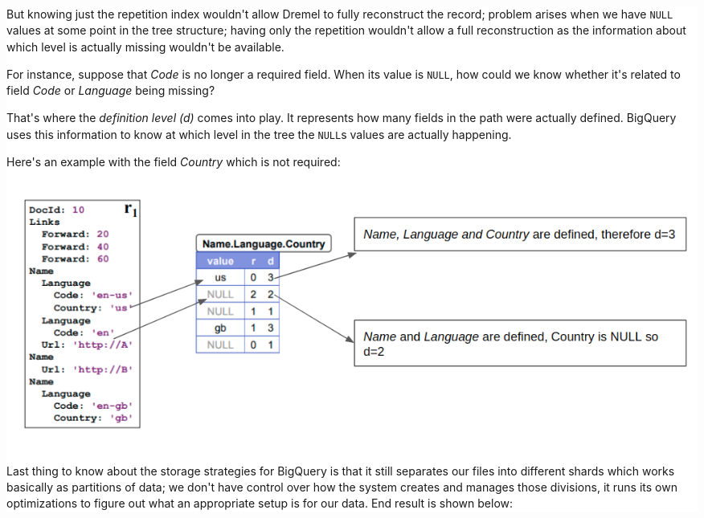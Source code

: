 But knowing just the repetition index wouldn't allow Dremel to fully reconstruct the record; problem arises when we have `NULL` values at some point in the tree structure; having only the repetition wouldn't allow a full reconstruction as the information about which level is actually missing wouldn't be available.

For instance, suppose that *Code* is no longer a required field. When its value is `NULL`, how could we know whether it's related to field *Code* or *Language* being missing?

That's where the *definition level (d)* comes into play. It represents how many fields in the path were actually defined. BigQuery uses this information to know at which level in the tree the `NULL`s values are actually happening.

Here's an example with the field *Country* which is not required:

<p align="center">
  <img src="./images/definition_level.png">
</p>

Last thing to know about the storage strategies for BigQuery is that it still separates our files into different shards which works basically as partitions of data; we don't have control over how the system creates and manages those divisions, it runs its own optimizations to figure out what an appropriate setup is for our data. End result is shown below:

<p align="center">